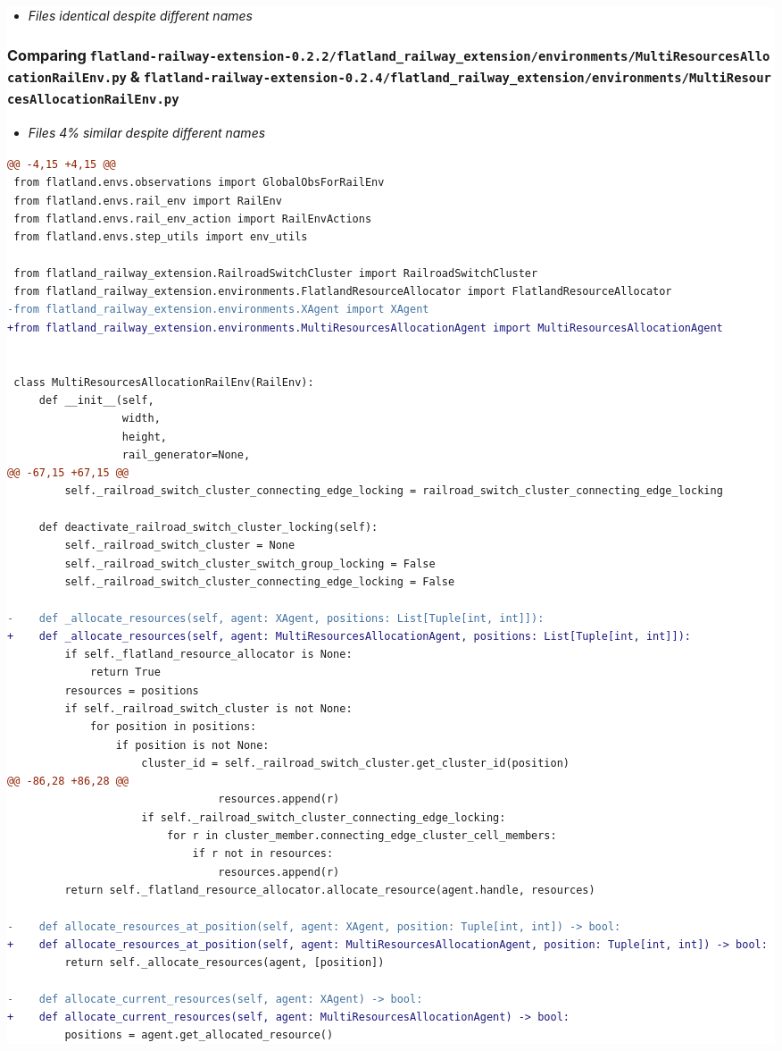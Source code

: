  * *Files identical despite different names*

### Comparing `flatland-railway-extension-0.2.2/flatland_railway_extension/environments/MultiResourcesAllocationRailEnv.py` & `flatland-railway-extension-0.2.4/flatland_railway_extension/environments/MultiResourcesAllocationRailEnv.py`

 * *Files 4% similar despite different names*

```diff
@@ -4,15 +4,15 @@
 from flatland.envs.observations import GlobalObsForRailEnv
 from flatland.envs.rail_env import RailEnv
 from flatland.envs.rail_env_action import RailEnvActions
 from flatland.envs.step_utils import env_utils
 
 from flatland_railway_extension.RailroadSwitchCluster import RailroadSwitchCluster
 from flatland_railway_extension.environments.FlatlandResourceAllocator import FlatlandResourceAllocator
-from flatland_railway_extension.environments.XAgent import XAgent
+from flatland_railway_extension.environments.MultiResourcesAllocationAgent import MultiResourcesAllocationAgent
 
 
 class MultiResourcesAllocationRailEnv(RailEnv):
     def __init__(self,
                  width,
                  height,
                  rail_generator=None,
@@ -67,15 +67,15 @@
         self._railroad_switch_cluster_connecting_edge_locking = railroad_switch_cluster_connecting_edge_locking
 
     def deactivate_railroad_switch_cluster_locking(self):
         self._railroad_switch_cluster = None
         self._railroad_switch_cluster_switch_group_locking = False
         self._railroad_switch_cluster_connecting_edge_locking = False
 
-    def _allocate_resources(self, agent: XAgent, positions: List[Tuple[int, int]]):
+    def _allocate_resources(self, agent: MultiResourcesAllocationAgent, positions: List[Tuple[int, int]]):
         if self._flatland_resource_allocator is None:
             return True
         resources = positions
         if self._railroad_switch_cluster is not None:
             for position in positions:
                 if position is not None:
                     cluster_id = self._railroad_switch_cluster.get_cluster_id(position)
@@ -86,28 +86,28 @@
                                 resources.append(r)
                     if self._railroad_switch_cluster_connecting_edge_locking:
                         for r in cluster_member.connecting_edge_cluster_cell_members:
                             if r not in resources:
                                 resources.append(r)
         return self._flatland_resource_allocator.allocate_resource(agent.handle, resources)
 
-    def allocate_resources_at_position(self, agent: XAgent, position: Tuple[int, int]) -> bool:
+    def allocate_resources_at_position(self, agent: MultiResourcesAllocationAgent, position: Tuple[int, int]) -> bool:
         return self._allocate_resources(agent, [position])
 
-    def allocate_current_resources(self, agent: XAgent) -> bool:
+    def allocate_current_resources(self, agent: MultiResourcesAllocationAgent) -> bool:
         positions = agent.get_allocated_resource()
```